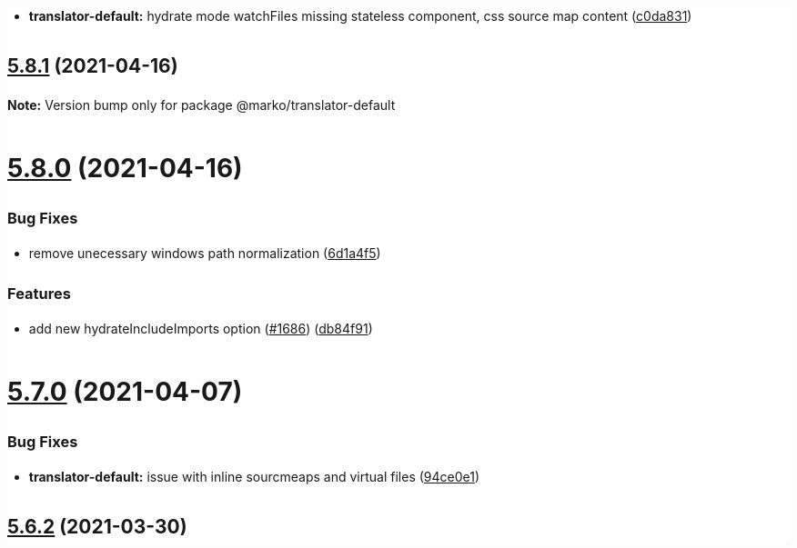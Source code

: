 * **translator-default:** hydrate mode watchFiles missing stateless component, css source map content ([c0da831](https://github.com/marko-js/marko/tree/master/packages/translator-default/commit/c0da831860dae704d2912833b94a4a9ad343fed0))





## [5.8.1](https://github.com/marko-js/marko/tree/master/packages/translator-default/compare/v5.8.0...v5.8.1) (2021-04-16)

**Note:** Version bump only for package @marko/translator-default





# [5.8.0](https://github.com/marko-js/marko/tree/master/packages/translator-default/compare/v5.7.0...v5.8.0) (2021-04-16)


### Bug Fixes

* remove unecessary windows path normalization ([6d1a4f5](https://github.com/marko-js/marko/tree/master/packages/translator-default/commit/6d1a4f556400adf8a1a9161212e4c516ac9ce8e5))


### Features

* add new hydrateIncludeImports option ([#1686](https://github.com/marko-js/marko/tree/master/packages/translator-default/issues/1686)) ([db84f91](https://github.com/marko-js/marko/tree/master/packages/translator-default/commit/db84f913b47e4372c84c09a34ca8529b646b7869))





# [5.7.0](https://github.com/marko-js/marko/tree/master/packages/translator-default/compare/v5.6.2...v5.7.0) (2021-04-07)


### Bug Fixes

* **translator-default:** issue with inline sourcmeaps and virtual files ([94ce0e1](https://github.com/marko-js/marko/tree/master/packages/translator-default/commit/94ce0e136492294760d6a016c719e09c813f59f1))





## [5.6.2](https://github.com/marko-js/marko/tree/master/packages/translator-default/compare/v5.6.1...v5.6.2) (2021-03-30)

